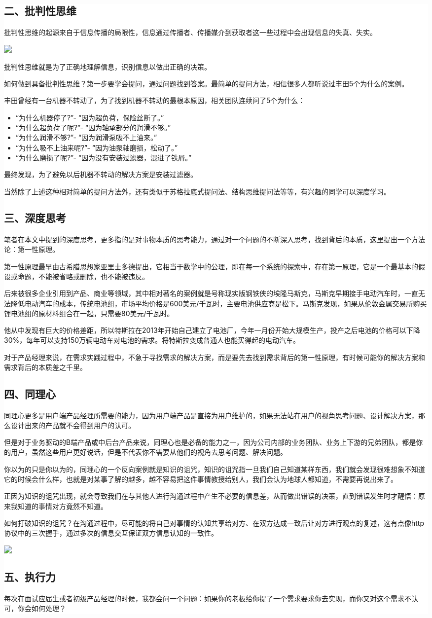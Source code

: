 ## 二、批判性思维

批判性思维的起源来自于信息传播的局限性，信息通过传播者、传播媒介到获取者这一些过程中会出现信息的失真、失实。

![](https://image.woshipm.com/wp-files/2021/12/6mSLKHrhft9s29rhTviB.png)

批判性思维就是为了正确地理解信息，识别信息以做出正确的决策。

如何做到具备批判性思维？第一步要学会提问，通过问题找到答案。最简单的提问方法，相信很多人都听说过丰田5个为什么的案例。

丰田曾经有一台机器不转动了，为了找到机器不转动的最根本原因，相关团队连续问了5个为什么：

*   “为什么机器停了?”- “因为超负荷，保险丝断了。”
*   “为什么超负荷了呢?”- “因为轴承部分的润滑不够。”
*   “为什么润滑不够?”- “因为润滑泵吸不上油来。”
*   “为什么吸不上油来呢?”- “因为油泵轴磨损，松动了。”
*   “为什么磨损了呢?”- “因为没有安装过滤器，混进了铁屑。”

最终发现，为了避免以后机器不转动的解决方案是安装过滤器。

当然除了上述这种相对简单的提问方法外，还有类似于苏格拉底式提问法、结构思维提问法等等，有兴趣的同学可以深度学习。

## 三、深度思考

笔者在本文中提到的深度思考，更多指的是对事物本质的思考能力，通过对一个问题的不断深入思考，找到背后的本质，这里提出一个方法论：第一性原理。

第一性原理最早由古希腊思想家亚里士多德提出，它相当于数学中的公理，即在每一个系统的探索中，存在第一原理，它是一个最基本的假设或命题，不能被省略或删除，也不能被违反。

后来被很多企业引用到产品、商业等领域，其中相对著名的案例就是号称现实版钢铁侠的埃隆马斯克，马斯克早期接手电动汽车时，一直无法降低电动汽车的成本，传统电池组，市场平均价格是600美元/千瓦时，主要电池供应商是松下。马斯克发现，如果从伦敦金属交易所购买锂电池组的原材料组合在一起，只需要80美元/千瓦时。

他从中发现有巨大的价格差距，所以特斯拉在2013年开始自己建立了电池厂，今年一月份开始大规模生产，投产之后电池的价格可以下降30%，每年可以支持150万辆电动车对电池的需求。将特斯拉变成普通人也能买得起的电动汽车。

对于产品经理来说，在需求实践过程中，不急于寻找需求的解决方案，而是要先去找到需求背后的第一性原理，有时候可能你的解决方案和需求背后的本质差之千里。

## 四、同理心

同理心更多是用户端产品经理所需要的能力，因为用户端产品是直接为用户维护的，如果无法站在用户的视角思考问题、设计解决方案，那么设计出来的产品就不会得到用户的认可。

但是对于业务驱动的B端产品或中后台产品来说，同理心也是必备的能力之一，因为公司内部的业务团队、业务上下游的兄弟团队，都是你的用户，虽然这些用户更好说话，但是不代表你不需要从他们的视角去思考问题、解决问题。

你以为的只是你以为的，同理心的一个反向案例就是知识的诅咒，知识的诅咒指一旦我们自己知道某样东西，我们就会发现很难想象不知道它的时候会什么样，也就是对某事了解的越多，越不容易把这件事情教授给别人，我们会认为地球人都知道，不需要再说出来了。

正因为知识的诅咒出现，就会导致我们在与其他人进行沟通过程中产生不必要的信息差，从而做出错误的决策，直到错误发生时才醒悟：原来我知道的事情对方竟然不知道。

如何打破知识的诅咒？在沟通过程中，尽可能的将自己对事情的认知共享给对方、在双方达成一致后让对方进行观点的复述，这有点像http协议中的三次握手，通过多次的信息交互保证双方信息认知的一致性。

![](https://image.woshipm.com/wp-files/2021/12/vt4vEtw26y86yz8H5OUy.png)

## 五、执行力

每次在面试应届生或者初级产品经理的时候，我都会问一个问题：如果你的老板给你提了一个需求要求你去实现，而你又对这个需求不认可，你会如何处理？
